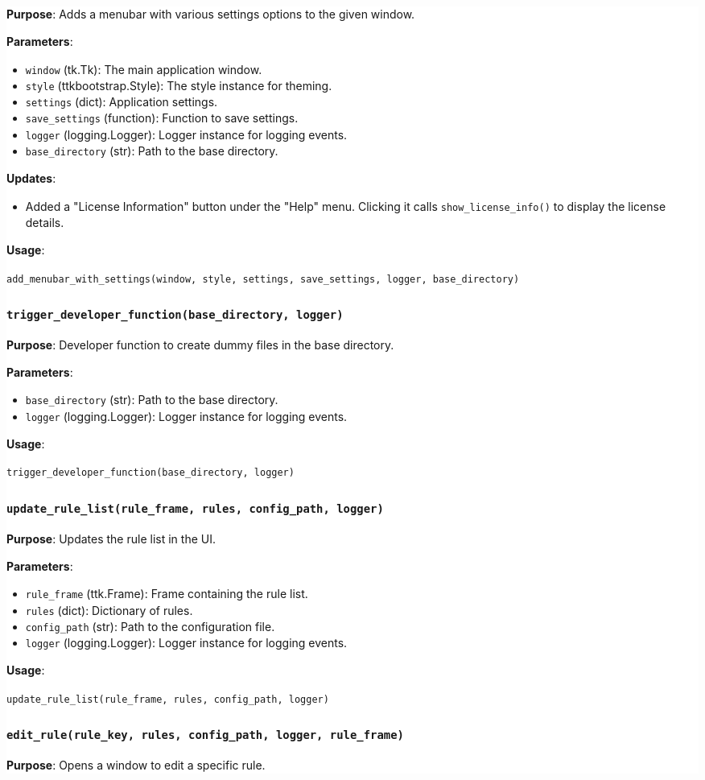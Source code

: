 **Purpose**: Adds a menubar with various settings options to the given window.

**Parameters**:

- `window` (tk.Tk): The main application window.
- `style` (ttkbootstrap.Style): The style instance for theming.
- `settings` (dict): Application settings.
- `save_settings` (function): Function to save settings.
- `logger` (logging.Logger): Logger instance for logging events.
- `base_directory` (str): Path to the base directory.

**Updates**:

- Added a "License Information" button under the "Help" menu. Clicking it calls `show_license_info()` to display the license details.

**Usage**:

```python
add_menubar_with_settings(window, style, settings, save_settings, logger, base_directory)
```

### `trigger_developer_function(base_directory, logger)`

**Purpose**: Developer function to create dummy files in the base directory.

**Parameters**:

- `base_directory` (str): Path to the base directory.
- `logger` (logging.Logger): Logger instance for logging events.

**Usage**:

```python
trigger_developer_function(base_directory, logger)
```

### `update_rule_list(rule_frame, rules, config_path, logger)`

**Purpose**: Updates the rule list in the UI.

**Parameters**:

- `rule_frame` (ttk.Frame): Frame containing the rule list.
- `rules` (dict): Dictionary of rules.
- `config_path` (str): Path to the configuration file.
- `logger` (logging.Logger): Logger instance for logging events.

**Usage**:

```python
update_rule_list(rule_frame, rules, config_path, logger)
```

### `edit_rule(rule_key, rules, config_path, logger, rule_frame)`

**Purpose**: Opens a window to edit a specific rule.
